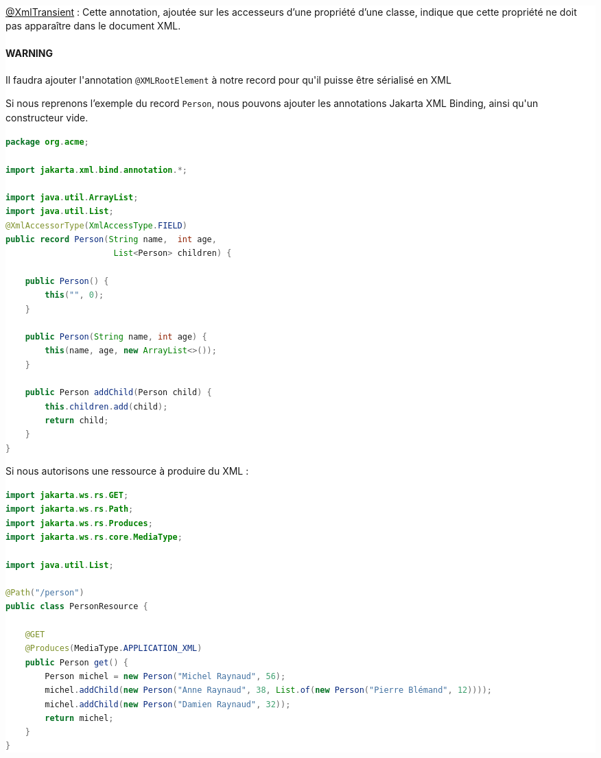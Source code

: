 [@XmlTransient](https://jakarta.ee/specifications/xml-binding/4.0/apidocs/jakarta.xml.bind/jakarta/xml/bind/annotation/xmltranasient)
: Cette annotation, ajoutée sur les accesseurs d’une propriété d’une
  classe, indique que cette propriété ne doit pas apparaître dans le
  document XML.

#### WARNING

Il faudra ajouter l'annotation ```@XMLRootElement``` à notre record pour qu'il puisse être sérialisé en XML

Si nous reprenons l’exemple du record `Person`, nous pouvons
ajouter les annotations Jakarta XML Binding, ainsi qu'un constructeur vide.

```java
package org.acme;

import jakarta.xml.bind.annotation.*;

import java.util.ArrayList;
import java.util.List;
@XmlAccessorType(XmlAccessType.FIELD)
public record Person(String name,  int age,
                      List<Person> children) {

    public Person() {
        this("", 0);
    }

    public Person(String name, int age) {
        this(name, age, new ArrayList<>());
    }

    public Person addChild(Person child) {
        this.children.add(child);
        return child;
    }
}
```

Si nous autorisons une ressource à produire du XML :

```java
import jakarta.ws.rs.GET;
import jakarta.ws.rs.Path;
import jakarta.ws.rs.Produces;
import jakarta.ws.rs.core.MediaType;

import java.util.List;

@Path("/person")
public class PersonResource {

    @GET
    @Produces(MediaType.APPLICATION_XML)
    public Person get() {
        Person michel = new Person("Michel Raynaud", 56);
        michel.addChild(new Person("Anne Raynaud", 38, List.of(new Person("Pierre Blémand", 12))));
        michel.addChild(new Person("Damien Raynaud", 32));
        return michel;
    }
}
```
